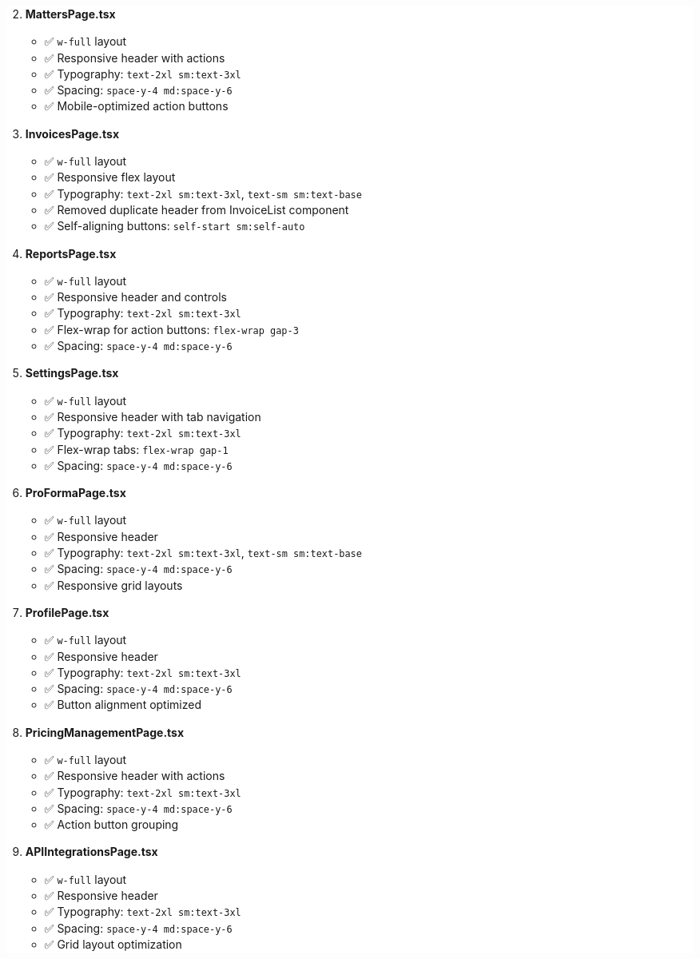2. **MattersPage.tsx**
   - ✅ `w-full` layout
   - ✅ Responsive header with actions
   - ✅ Typography: `text-2xl sm:text-3xl`
   - ✅ Spacing: `space-y-4 md:space-y-6`
   - ✅ Mobile-optimized action buttons

3. **InvoicesPage.tsx**
   - ✅ `w-full` layout
   - ✅ Responsive flex layout
   - ✅ Typography: `text-2xl sm:text-3xl`, `text-sm sm:text-base`
   - ✅ Removed duplicate header from InvoiceList component
   - ✅ Self-aligning buttons: `self-start sm:self-auto`

4. **ReportsPage.tsx**
   - ✅ `w-full` layout
   - ✅ Responsive header and controls
   - ✅ Typography: `text-2xl sm:text-3xl`
   - ✅ Flex-wrap for action buttons: `flex-wrap gap-3`
   - ✅ Spacing: `space-y-4 md:space-y-6`

5. **SettingsPage.tsx**
   - ✅ `w-full` layout
   - ✅ Responsive header with tab navigation
   - ✅ Typography: `text-2xl sm:text-3xl`
   - ✅ Flex-wrap tabs: `flex-wrap gap-1`
   - ✅ Spacing: `space-y-4 md:space-y-6`

6. **ProFormaPage.tsx**
   - ✅ `w-full` layout
   - ✅ Responsive header
   - ✅ Typography: `text-2xl sm:text-3xl`, `text-sm sm:text-base`
   - ✅ Spacing: `space-y-4 md:space-y-6`
   - ✅ Responsive grid layouts

7. **ProfilePage.tsx**
   - ✅ `w-full` layout
   - ✅ Responsive header
   - ✅ Typography: `text-2xl sm:text-3xl`
   - ✅ Spacing: `space-y-4 md:space-y-6`
   - ✅ Button alignment optimized

8. **PricingManagementPage.tsx**
   - ✅ `w-full` layout
   - ✅ Responsive header with actions
   - ✅ Typography: `text-2xl sm:text-3xl`
   - ✅ Spacing: `space-y-4 md:space-y-6`
   - ✅ Action button grouping

9. **APIIntegrationsPage.tsx**
   - ✅ `w-full` layout
   - ✅ Responsive header
   - ✅ Typography: `text-2xl sm:text-3xl`
   - ✅ Spacing: `space-y-4 md:space-y-6`
   - ✅ Grid layout optimization
